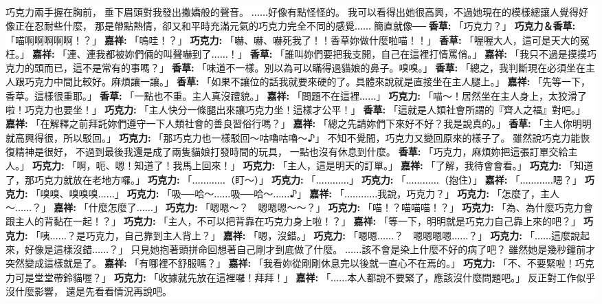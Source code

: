 巧克力兩手握在胸前，
垂下眉頭對我發出撒嬌般的聲音。
……好像有點怪怪的。
我可以看得出她很高興，不過她現在的模樣總讓人覺得好像正在忍耐些什麼，
那是帶點熱情，卻又和平時充滿元氣的巧克力完全不同的感覺……
簡直就像──
**香草:** 「巧克力？」
**巧克力＆香草:** 「喵啊啊啊啊啊！？」
**嘉祥:** 「嗚哇！？」
**巧克力:** 「嚇、嚇、嚇死我了！！香草妳做什麼啦喵！！」
**香草:** 「喔喔大人，這可是天大的冤枉。」
**嘉祥:** 「連、連我都被妳們倆的叫聲嚇到了……！」
**香草:** 「誰叫妳們要把我支開，自己在這裡打情罵俏。」
**嘉祥:** 「我只不過是摸摸巧克力的頭而已，這不是常有的事嗎？」
**香草:** 「味道不一樣。別以為可以瞞得過貓娘的鼻子。嗅嗅。」
**香草:** 「總之，我判斷現在必須坐在主人跟巧克力中間比較好。麻煩讓一讓。」
**香草:** 「如果不讓位的話我就要來硬的了。具體來說就是直接坐在主人腿上。」
**嘉祥:** 「先等一下，香草。這樣很重耶。」
**香草:** 「一點也不重。主人真沒禮貌。」
**嘉祥:** 「問題不在這裡……」
**巧克力:** 「喵～！居然坐在主人身上，太狡滑了啦！巧克力也要坐！」
**巧克力:** 「主人快分一條腿出來讓巧克力坐！這樣才公平！」
**香草:** 「這就是人類社會所謂的『齊人之福』對吧。」
**嘉祥:** 「在解釋之前拜託妳們遵守一下人類社會的善良習俗行嗎？」
**嘉祥:** 「總之先請妳們下來好不好？我是說真的。」
**香草:** 「主人你明明就高興得很，所以駁回。」
**巧克力:** 「那巧克力也一樣駁回～咕嚕咕嚕～♪」
不知不覺間，巧克力又變回原來的樣子了。
雖然說巧克力能恢復精神是很好，
不過到最後我還是成了兩隻貓娘打發時間的玩具，
一點也沒有休息到什麼。
**香草:** 「巧克力，麻煩妳把這張訂單交給主人。」
**巧克力:** 「啊，呃、嗯！知道了！我馬上回來！」
**巧克力:** 「主人，這是明天的訂單。」
**嘉祥:** 「了解，我待會會看。」
**巧克力:** 「知道了，那巧克力就放在老地方囉。」
**巧克力:** 「…………（盯～）」
**巧克力:** 「…………」
**巧克力:** 「…………（抱住）」
**嘉祥:** 「…………嗯？」
**巧克力:** 「嗅嗅、嗅嗅嗅……」
**巧克力:** 「吸──哈～……吸──哈～……♪」
**嘉祥:** 「…………我說，巧克力？」
**巧克力:** 「怎麼了，主人～……？」
**嘉祥:** 「什麼怎麼了……」
**巧克力:** 「嗯嗯～？　嗯嗯嗯～～？」
**巧克力:** 「喵！？喵喵喵！？」
**巧克力:** 「為、為什麼巧克力會跟主人的背黏在一起！？」
**巧克力:** 「主人，不可以把背靠在巧克力身上啦！？」
**嘉祥:** 「等一下，明明就是巧克力自己靠上來的吧？」
**巧克力:** 「咦……？是巧克力，自己靠到主人背上？」
**嘉祥:** 「嗯，沒錯。」
**巧克力:** 「嗯嗯……？　嗯嗯嗯嗯……？」
**巧克力:** 「……這麼說起來，好像是這樣沒錯……？」
只見她抱著頭拼命回想著自己剛才到底做了什麼。
……該不會是染上什麼不好的病了吧？
雖然她是幾秒鐘前才突然變成這樣就是了。
**嘉祥:** 「有哪裡不舒服嗎？」
**嘉祥:** 「我看妳從剛剛休息完以後就一直心不在焉的。」
**巧克力:** 「不、不要緊啦！巧克力可是堂堂帶鈴貓喔？」
**巧克力:** 「收據就先放在這裡囉！拜拜！」
**嘉祥:** 「……本人都說不要緊了，應該沒什麼問題吧。」
反正對工作似乎沒什麼影響，
還是先看看情況再說吧。